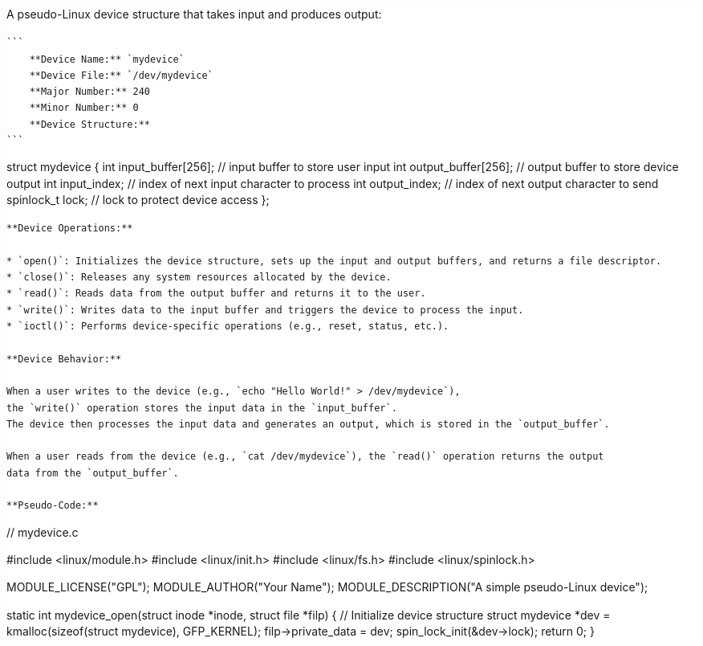 A pseudo-Linux device structure that takes input and produces output:

    ```
        **Device Name:** `mydevice`
        **Device File:** `/dev/mydevice`
        **Major Number:** 240
        **Minor Number:** 0 
        **Device Structure:**
    ```

struct mydevice {
    int input_buffer[256]; // input buffer to store user input
    int output_buffer[256]; // output buffer to store device output
    int input_index; // index of next input character to process
    int output_index; // index of next output character to send
    spinlock_t lock; // lock to protect device access
};
```
**Device Operations:**

* `open()`: Initializes the device structure, sets up the input and output buffers, and returns a file descriptor.
* `close()`: Releases any system resources allocated by the device.
* `read()`: Reads data from the output buffer and returns it to the user.
* `write()`: Writes data to the input buffer and triggers the device to process the input.
* `ioctl()`: Performs device-specific operations (e.g., reset, status, etc.).

**Device Behavior:**

When a user writes to the device (e.g., `echo "Hello World!" > /dev/mydevice`), 
the `write()` operation stores the input data in the `input_buffer`. 
The device then processes the input data and generates an output, which is stored in the `output_buffer`.

When a user reads from the device (e.g., `cat /dev/mydevice`), the `read()` operation returns the output 
data from the `output_buffer`.

**Pseudo-Code:**
```
// mydevice.c

#include \<linux/module.h\>
#include \<linux/init.h\>
#include \<linux/fs.h\>
#include \<linux/spinlock.h\>

MODULE_LICENSE("GPL");
MODULE_AUTHOR("Your Name");
MODULE_DESCRIPTION("A simple pseudo-Linux device");

static int mydevice_open(struct inode *inode, struct file *filp)
{
    // Initialize device structure
    struct mydevice *dev = kmalloc(sizeof(struct mydevice), GFP_KERNEL);
    filp-\>private_data = dev;
    spin_lock_init(&dev-\>lock);
    return 0;
}
